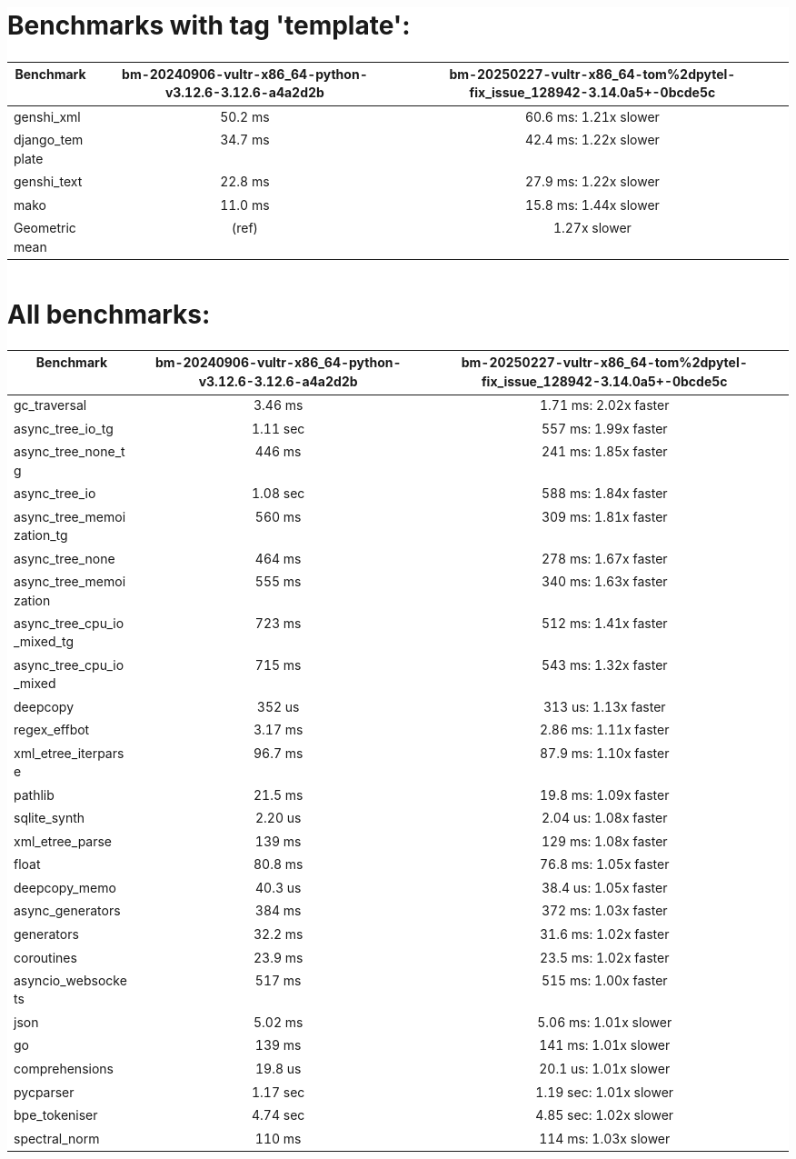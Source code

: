 Benchmarks with tag 'template':
===============================

| Benchmark       | bm-20240906-vultr-x86_64-python-v3.12.6-3.12.6-a4a2d2b | bm-20250227-vultr-x86_64-tom%2dpytel-fix_issue_128942-3.14.0a5+-0bcde5c |
|-----------------|:------------------------------------------------------:|:-----------------------------------------------------------------------:|
| genshi_xml      | 50.2 ms                                                | 60.6 ms: 1.21x slower                                                   |
| django_template | 34.7 ms                                                | 42.4 ms: 1.22x slower                                                   |
| genshi_text     | 22.8 ms                                                | 27.9 ms: 1.22x slower                                                   |
| mako            | 11.0 ms                                                | 15.8 ms: 1.44x slower                                                   |
| Geometric mean  | (ref)                                                  | 1.27x slower                                                            |

All benchmarks:
===============

| Benchmark                  | bm-20240906-vultr-x86_64-python-v3.12.6-3.12.6-a4a2d2b | bm-20250227-vultr-x86_64-tom%2dpytel-fix_issue_128942-3.14.0a5+-0bcde5c |
|----------------------------|:------------------------------------------------------:|:-----------------------------------------------------------------------:|
| gc_traversal               | 3.46 ms                                                | 1.71 ms: 2.02x faster                                                   |
| async_tree_io_tg           | 1.11 sec                                               | 557 ms: 1.99x faster                                                    |
| async_tree_none_tg         | 446 ms                                                 | 241 ms: 1.85x faster                                                    |
| async_tree_io              | 1.08 sec                                               | 588 ms: 1.84x faster                                                    |
| async_tree_memoization_tg  | 560 ms                                                 | 309 ms: 1.81x faster                                                    |
| async_tree_none            | 464 ms                                                 | 278 ms: 1.67x faster                                                    |
| async_tree_memoization     | 555 ms                                                 | 340 ms: 1.63x faster                                                    |
| async_tree_cpu_io_mixed_tg | 723 ms                                                 | 512 ms: 1.41x faster                                                    |
| async_tree_cpu_io_mixed    | 715 ms                                                 | 543 ms: 1.32x faster                                                    |
| deepcopy                   | 352 us                                                 | 313 us: 1.13x faster                                                    |
| regex_effbot               | 3.17 ms                                                | 2.86 ms: 1.11x faster                                                   |
| xml_etree_iterparse        | 96.7 ms                                                | 87.9 ms: 1.10x faster                                                   |
| pathlib                    | 21.5 ms                                                | 19.8 ms: 1.09x faster                                                   |
| sqlite_synth               | 2.20 us                                                | 2.04 us: 1.08x faster                                                   |
| xml_etree_parse            | 139 ms                                                 | 129 ms: 1.08x faster                                                    |
| float                      | 80.8 ms                                                | 76.8 ms: 1.05x faster                                                   |
| deepcopy_memo              | 40.3 us                                                | 38.4 us: 1.05x faster                                                   |
| async_generators           | 384 ms                                                 | 372 ms: 1.03x faster                                                    |
| generators                 | 32.2 ms                                                | 31.6 ms: 1.02x faster                                                   |
| coroutines                 | 23.9 ms                                                | 23.5 ms: 1.02x faster                                                   |
| asyncio_websockets         | 517 ms                                                 | 515 ms: 1.00x faster                                                    |
| json                       | 5.02 ms                                                | 5.06 ms: 1.01x slower                                                   |
| go                         | 139 ms                                                 | 141 ms: 1.01x slower                                                    |
| comprehensions             | 19.8 us                                                | 20.1 us: 1.01x slower                                                   |
| pycparser                  | 1.17 sec                                               | 1.19 sec: 1.01x slower                                                  |
| bpe_tokeniser              | 4.74 sec                                               | 4.85 sec: 1.02x slower                                                  |
| spectral_norm              | 110 ms                                                 | 114 ms: 1.03x slower                                                    |